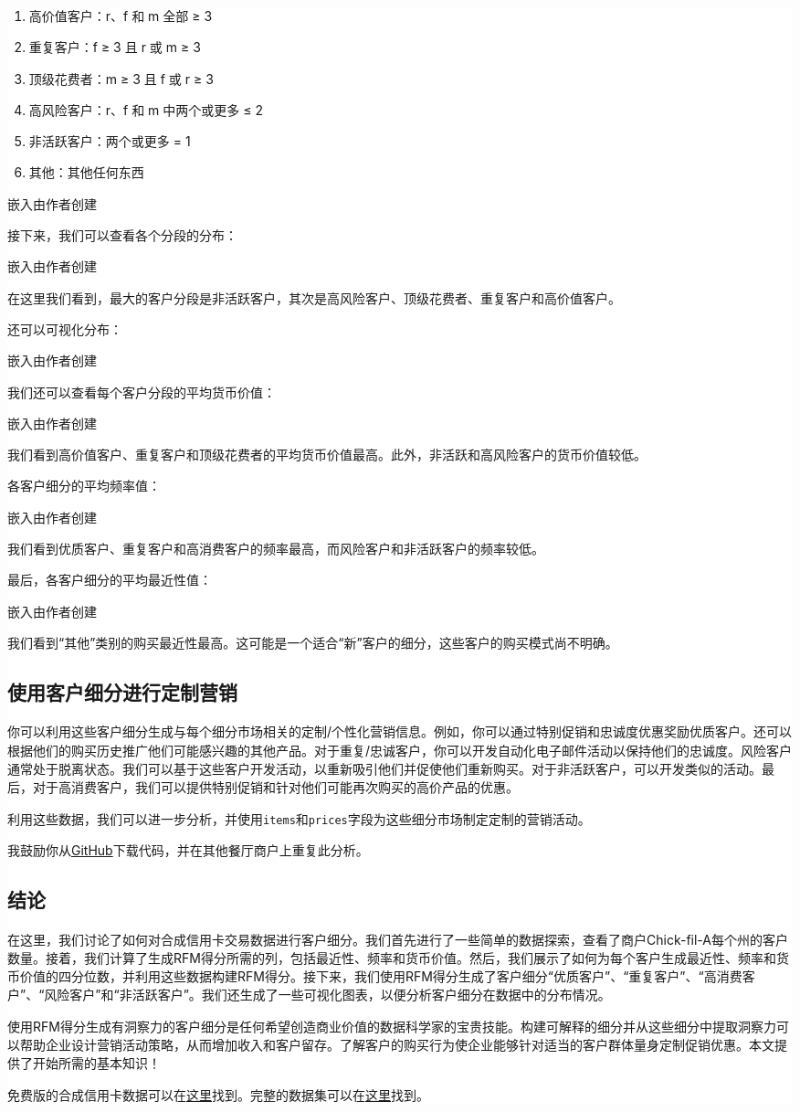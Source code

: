1.  高价值客户：r、f 和 m 全部 ≥ 3

1.  重复客户：f ≥ 3 且 r 或 m ≥ 3

1.  顶级花费者：m ≥ 3 且 f 或 r ≥ 3

1.  高风险客户：r、f 和 m 中两个或更多 ≤ 2

1.  非活跃客户：两个或更多 = 1

1.  其他：其他任何东西

嵌入由作者创建

接下来，我们可以查看各个分段的分布：

嵌入由作者创建

在这里我们看到，最大的客户分段是非活跃客户，其次是高风险客户、顶级花费者、重复客户和高价值客户。

还可以可视化分布：

嵌入由作者创建

我们还可以查看每个客户分段的平均货币价值：

嵌入由作者创建

我们看到高价值客户、重复客户和顶级花费者的平均货币价值最高。此外，非活跃和高风险客户的货币价值较低。

各客户细分的平均频率值：

嵌入由作者创建

我们看到优质客户、重复客户和高消费客户的频率最高，而风险客户和非活跃客户的频率较低。

最后，各客户细分的平均最近性值：

嵌入由作者创建

我们看到“其他”类别的购买最近性最高。这可能是一个适合“新”客户的细分，这些客户的购买模式尚不明确。

## 使用客户细分进行定制营销

你可以利用这些客户细分生成与每个细分市场相关的定制/个性化营销信息。例如，你可以通过特别促销和忠诚度优惠奖励优质客户。还可以根据他们的购买历史推广他们可能感兴趣的其他产品。对于重复/忠诚客户，你可以开发自动化电子邮件活动以保持他们的忠诚度。风险客户通常处于脱离状态。我们可以基于这些客户开发活动，以重新吸引他们并促使他们重新购买。对于非活跃客户，可以开发类似的活动。最后，对于高消费客户，我们可以提供特别促销和针对他们可能再次购买的高价产品的优惠。

利用这些数据，我们可以进一步分析，并使用`items`和`prices`字段为这些细分市场制定定制的营销活动。

我鼓励你从[GitHub](https://github.com/spierre91/medium_code/blob/master/datafabrica/rfm_scoring.ipynb)下载代码，并在其他餐厅商户上重复此分析。

## 结论

在这里，我们讨论了如何对合成信用卡交易数据进行客户细分。我们首先进行了一些简单的数据探索，查看了商户Chick-fil-A每个州的客户数量。接着，我们计算了生成RFM得分所需的列，包括最近性、频率和货币价值。然后，我们展示了如何为每个客户生成最近性、频率和货币价值的四分位数，并利用这些数据构建RFM得分。接下来，我们使用RFM得分生成了客户细分“优质客户”、“重复客户”、“高消费客户”、“风险客户”和“非活跃客户”。我们还生成了一些可视化图表，以便分析客户细分在数据中的分布情况。

使用RFM得分生成有洞察力的客户细分是任何希望创造商业价值的数据科学家的宝贵技能。构建可解释的细分并从这些细分中提取洞察力可以帮助企业设计营销活动策略，从而增加收入和客户留存。了解客户的购买行为使企业能够针对适当的客户群体量身定制促销优惠。本文提供了开始所需的基本知识！

免费版的合成信用卡数据可以在[这里](https://datafabrica.info/products/synthetic-e-commerce-data)找到。完整的数据集可以在[这里](https://datafabrica.info/products/customer-segmentation-credit-card-transaction-data-dining-small)找到。
